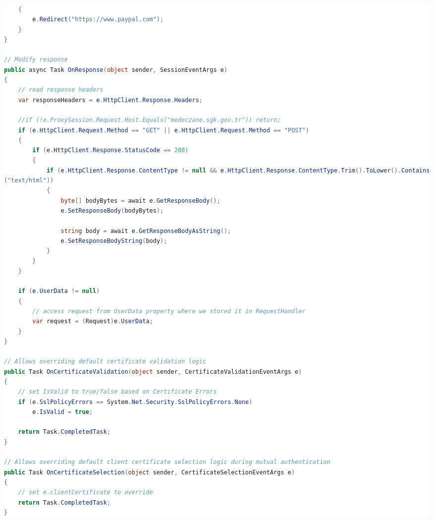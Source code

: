 ```csharp
    {
        e.Redirect("https://www.paypal.com");
    }
}

// Modify response
public async Task OnResponse(object sender, SessionEventArgs e)
{
    // read response headers
    var responseHeaders = e.HttpClient.Response.Headers;

    //if (!e.ProxySession.Request.Host.Equals("medeczane.sgk.gov.tr")) return;
    if (e.HttpClient.Request.Method == "GET" || e.HttpClient.Request.Method == "POST")
    {
        if (e.HttpClient.Response.StatusCode == 200)
        {
            if (e.HttpClient.Response.ContentType != null && e.HttpClient.Response.ContentType.Trim().ToLower().Contains("text/html"))
            {
                byte[] bodyBytes = await e.GetResponseBody();
                e.SetResponseBody(bodyBytes);

                string body = await e.GetResponseBodyAsString();
                e.SetResponseBodyString(body);
            }
        }
    }
    
    if (e.UserData != null)
    {
        // access request from UserData property where we stored it in RequestHandler
        var request = (Request)e.UserData;
    }
}

// Allows overriding default certificate validation logic
public Task OnCertificateValidation(object sender, CertificateValidationEventArgs e)
{
    // set IsValid to true/false based on Certificate Errors
    if (e.SslPolicyErrors == System.Net.Security.SslPolicyErrors.None)
        e.IsValid = true;

    return Task.CompletedTask;
}

// Allows overriding default client certificate selection logic during mutual authentication
public Task OnCertificateSelection(object sender, CertificateSelectionEventArgs e)
{
    // set e.clientCertificate to override
    return Task.CompletedTask;
}
```
